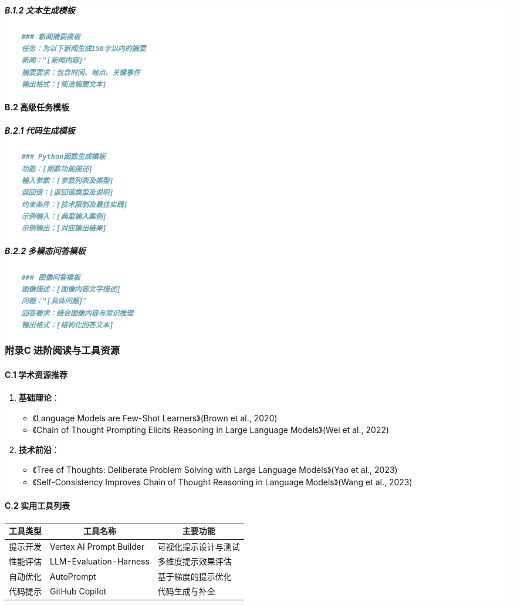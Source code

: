 ##### B.1.2 文本生成模板
```markdown
    ### 新闻摘要模板
    任务：为以下新闻生成150字以内的摘要
    新闻："[新闻内容]"
    摘要要求：包含时间、地点、关键事件
    输出格式：[简洁摘要文本]
```

#### B.2 高级任务模板

##### B.2.1 代码生成模板
```markdown
    ### Python函数生成模板
    功能：[函数功能描述]
    输入参数：[参数列表及类型]
    返回值：[返回值类型及说明]
    约束条件：[技术限制及最佳实践]
    示例输入：[典型输入案例]
    示例输出：[对应输出结果]
```

##### B.2.2 多模态问答模板
```markdown
    ### 图像问答模板
    图像描述：[图像内容文字描述]
    问题："[具体问题]"
    回答要求：结合图像内容与常识推理
    输出格式：[结构化回答文本]
```


### 附录C 进阶阅读与工具资源

#### C.1 学术资源推荐

1. **基础理论**：
   - 《Language Models are Few-Shot Learners》(Brown et al., 2020)
   - 《Chain of Thought Prompting Elicits Reasoning in Large Language Models》(Wei et al., 2022)

2. **技术前沿**：
   - 《Tree of Thoughts: Deliberate Problem Solving with Large Language Models》(Yao et al., 2023)
   - 《Self-Consistency Improves Chain of Thought Reasoning in Language Models》(Wang et al., 2023)

#### C.2 实用工具列表

| **工具类型** | **工具名称** | **主要功能** |
|--------------|--------------|--------------|
| 提示开发 | Vertex AI Prompt Builder | 可视化提示设计与测试 |
| 性能评估 | LLM-Evaluation-Harness | 多维度提示效果评估 |
| 自动优化 | AutoPrompt | 基于梯度的提示优化 |
| 代码提示 | GitHub Copilot | 代码生成与补全 |

